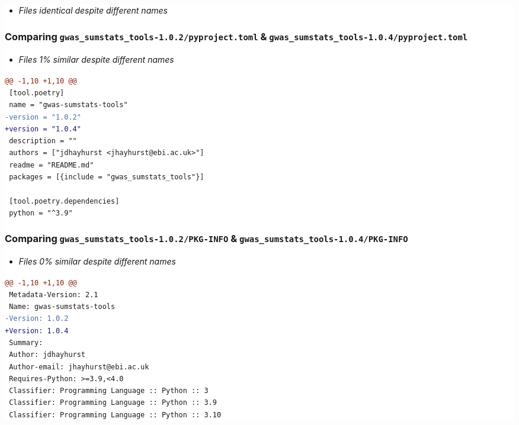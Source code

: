  * *Files identical despite different names*

### Comparing `gwas_sumstats_tools-1.0.2/pyproject.toml` & `gwas_sumstats_tools-1.0.4/pyproject.toml`

 * *Files 1% similar despite different names*

```diff
@@ -1,10 +1,10 @@
 [tool.poetry]
 name = "gwas-sumstats-tools"
-version = "1.0.2"
+version = "1.0.4"
 description = ""
 authors = ["jdhayhurst <jhayhurst@ebi.ac.uk>"]
 readme = "README.md"
 packages = [{include = "gwas_sumstats_tools"}]
 
 [tool.poetry.dependencies]
 python = "^3.9"
```

### Comparing `gwas_sumstats_tools-1.0.2/PKG-INFO` & `gwas_sumstats_tools-1.0.4/PKG-INFO`

 * *Files 0% similar despite different names*

```diff
@@ -1,10 +1,10 @@
 Metadata-Version: 2.1
 Name: gwas-sumstats-tools
-Version: 1.0.2
+Version: 1.0.4
 Summary: 
 Author: jdhayhurst
 Author-email: jhayhurst@ebi.ac.uk
 Requires-Python: >=3.9,<4.0
 Classifier: Programming Language :: Python :: 3
 Classifier: Programming Language :: Python :: 3.9
 Classifier: Programming Language :: Python :: 3.10
```


